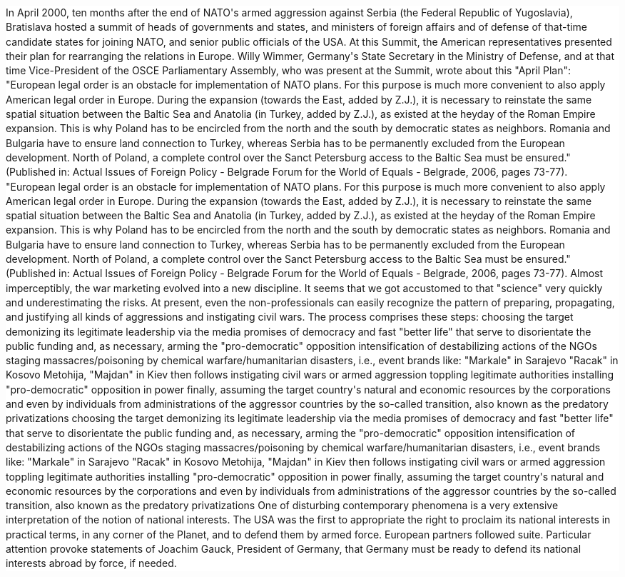 In April 2000, ten months after the end of NATO's armed aggression against Serbia (the Federal Republic of Yugoslavia), Bratislava hosted a summit of heads of governments and states, and ministers of foreign affairs and of defense of that-time candidate states for joining NATO, and senior public officials of the USA.
At this Summit, the American representatives presented their plan for rearranging the relations in Europe.
Willy Wimmer, Germany's State Secretary in the Ministry of Defense, and at that time Vice-President of the OSCE Parliamentary Assembly, who was present at the Summit, wrote about this "April Plan":
"European legal order is an obstacle for implementation of NATO plans. For this purpose is much more convenient to also apply American legal order in Europe. During the expansion (towards the East, added by Z.J.), it is necessary to reinstate the same spatial situation between the Baltic Sea and Anatolia (in Turkey, added by Z.J.), as existed at the heyday of the Roman Empire expansion. This is why Poland has to be encircled from the north and the south by democratic states as neighbors. Romania and Bulgaria have to ensure land connection to Turkey, whereas Serbia has to be permanently excluded from the European development. North of Poland, a complete control over the Sanct Petersburg access to the Baltic Sea must be ensured." (Published in: Actual Issues of Foreign Policy - Belgrade Forum for the World of Equals - Belgrade, 2006, pages 73-77).
"European legal order is an obstacle for implementation of NATO plans.
For this purpose is much more convenient to also apply American legal order in Europe. During the expansion (towards the East, added by Z.J.), it is necessary to reinstate the same spatial situation between the Baltic Sea and Anatolia (in Turkey, added by Z.J.), as existed at the heyday of the Roman Empire expansion.
This is why Poland has to be encircled from the north and the south by democratic states as neighbors.
Romania and Bulgaria have to ensure land connection to Turkey, whereas Serbia has to be permanently excluded from the European development. North of Poland, a complete control over the Sanct Petersburg access to the Baltic Sea must be ensured."
(Published in: Actual Issues of Foreign Policy - Belgrade Forum for the World of Equals - Belgrade, 2006, pages 73-77).
Almost imperceptibly, the war marketing evolved into a new discipline.
It seems that we got accustomed to that "science" very quickly and underestimating the risks. At present, even the non-professionals can easily recognize the pattern of preparing, propagating, and justifying all kinds of aggressions and instigating civil wars.
The process comprises these steps:
choosing the target demonizing its legitimate leadership via the media promises of democracy and fast "better life" that serve to disorientate the public funding and, as necessary, arming the "pro-democratic" opposition intensification of destabilizing actions of the NGOs staging massacres/poisoning by chemical warfare/humanitarian disasters, i.e., event brands like: "Markale" in Sarajevo "Racak" in Kosovo Metohija, "Majdan" in Kiev then follows instigating civil wars or armed aggression toppling legitimate authorities installing "pro-democratic" opposition in power finally, assuming the target country's natural and economic resources by the corporations and even by individuals from administrations of the aggressor countries by the so-called transition, also known as the predatory privatizations
choosing the target
demonizing its legitimate leadership via the media
promises of democracy and fast "better life" that serve to disorientate the public
funding and, as necessary, arming the "pro-democratic" opposition
intensification of destabilizing actions of the NGOs
staging massacres/poisoning by chemical warfare/humanitarian disasters, i.e., event brands like:
"Markale" in Sarajevo
"Racak" in Kosovo
Metohija, "Majdan" in Kiev
then follows instigating civil wars or armed aggression
toppling legitimate authorities
installing "pro-democratic" opposition in power
finally, assuming the target country's natural and economic resources by the corporations and even by individuals from administrations of the aggressor countries by the so-called transition, also known as the predatory privatizations
One of disturbing contemporary phenomena is a very extensive interpretation of the notion of national interests.
The USA was the first to appropriate the right to proclaim its national interests in practical terms, in any corner of the Planet, and to defend them by armed force. European partners followed suite. Particular attention provoke statements of Joachim Gauck, President of Germany, that Germany must be ready to defend its national interests abroad by force, if needed.